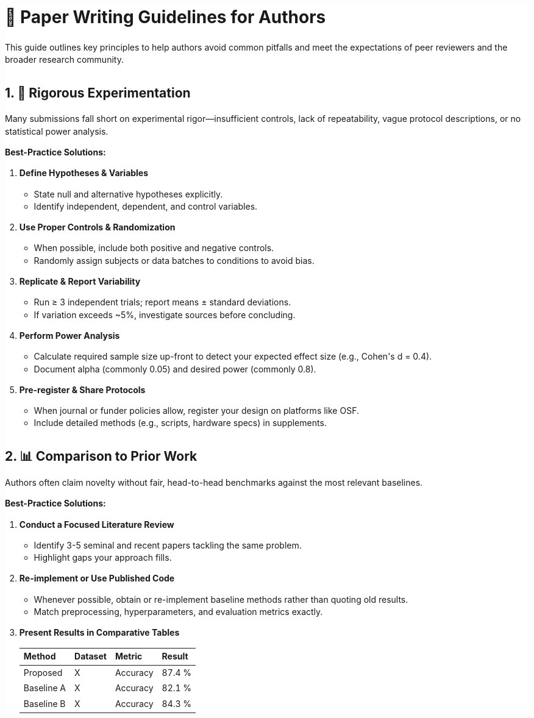 # 📝 Paper Writing Guidelines for Authors

This guide outlines key principles to help authors avoid common pitfalls and meet the expectations of peer reviewers and the broader research community.

## 1. 🧪 Rigorous Experimentation

Many submissions fall short on experimental rigor—insufficient controls, lack of repeatability, vague protocol descriptions, or no statistical power analysis.

**Best-Practice Solutions:**

1. **Define Hypotheses & Variables**

    - State null and alternative hypotheses explicitly.
    - Identify independent, dependent, and control variables.

2. **Use Proper Controls & Randomization**

    - When possible, include both positive and negative controls.
    - Randomly assign subjects or data batches to conditions to avoid bias.

3. **Replicate & Report Variability**

    - Run ≥ 3 independent trials; report means ± standard deviations.
    - If variation exceeds \~5%, investigate sources before concluding.

4. **Perform Power Analysis**

    - Calculate required sample size up-front to detect your expected effect size (e.g., Cohen's d = 0.4).
    - Document alpha (commonly 0.05) and desired power (commonly 0.8).

5. **Pre-register & Share Protocols**

    - When journal or funder policies allow, register your design on platforms like OSF.
    - Include detailed methods (e.g., scripts, hardware specs) in supplements.

## 2. 📊 Comparison to Prior Work

Authors often claim novelty without fair, head-to-head benchmarks against the most relevant baselines.

**Best-Practice Solutions:**

1. **Conduct a Focused Literature Review**

    - Identify 3-5 seminal and recent papers tackling the same problem.
    - Highlight gaps your approach fills.

2. **Re-implement or Use Published Code**

    - Whenever possible, obtain or re-implement baseline methods rather than quoting old results.
    - Match preprocessing, hyperparameters, and evaluation metrics exactly.

3. **Present Results in Comparative Tables**

    | Method     | Dataset | Metric   | Result |
    | ---------- | ------- | -------- | ------ |
    | Proposed   | X       | Accuracy | 87.4 % |
    | Baseline A | X       | Accuracy | 82.1 % |
    | Baseline B | X       | Accuracy | 84.3 % |
